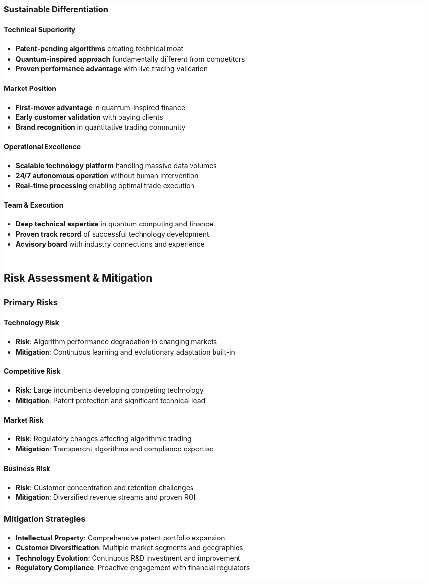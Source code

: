 ### Sustainable Differentiation

#### **Technical Superiority**
- **Patent-pending algorithms** creating technical moat
- **Quantum-inspired approach** fundamentally different from competitors
- **Proven performance advantage** with live trading validation

#### **Market Position**
- **First-mover advantage** in quantum-inspired finance
- **Early customer validation** with paying clients
- **Brand recognition** in quantitative trading community

#### **Operational Excellence**
- **Scalable technology platform** handling massive data volumes
- **24/7 autonomous operation** without human intervention
- **Real-time processing** enabling optimal trade execution

#### **Team & Execution**
- **Deep technical expertise** in quantum computing and finance
- **Proven track record** of successful technology development
- **Advisory board** with industry connections and experience

---

## Risk Assessment & Mitigation

### Primary Risks

#### **Technology Risk**
- **Risk**: Algorithm performance degradation in changing markets
- **Mitigation**: Continuous learning and evolutionary adaptation built-in

#### **Competitive Risk**
- **Risk**: Large incumbents developing competing technology
- **Mitigation**: Patent protection and significant technical lead

#### **Market Risk**
- **Risk**: Regulatory changes affecting algorithmic trading
- **Mitigation**: Transparent algorithms and compliance expertise

#### **Business Risk**
- **Risk**: Customer concentration and retention challenges
- **Mitigation**: Diversified revenue streams and proven ROI

### Mitigation Strategies

- **Intellectual Property**: Comprehensive patent portfolio expansion
- **Customer Diversification**: Multiple market segments and geographies
- **Technology Evolution**: Continuous R&D investment and improvement
- **Regulatory Compliance**: Proactive engagement with financial regulators

---